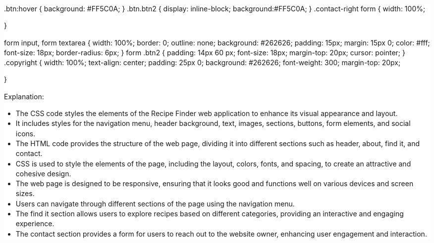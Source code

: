 .btn:hover
{
    background: #FF5C0A;
}
.btn.btn2
{
    display: inline-block;
    background:#FF5C0A;
}
.contact-right form 
{
    width: 100%;

}

form input, form textarea
{
    width: 100%;
    border: 0;
    outline: none;
    background: #262626;
    padding: 15px;
    margin: 15px 0;
    color: #fff;
    font-size: 18px;
    border-radius: 6px;
}
form .btn2 
{
    padding: 14px 60 px;
    font-size: 18px;
    margin-top: 20px;
    cursor: pointer;
}
.copyright
{
    width: 100%;
    text-align: center;
    padding: 25px 0;
    background: #262626;
    font-weight: 300;
    margin-top: 20px;

}

Explanation:
- The CSS code styles the elements of the Recipe Finder web application to enhance its visual appearance and layout.
- It includes styles for the navigation menu, header background, text, images, sections, buttons, form elements, and social icons.
- The HTML code provides the structure of the web page, dividing it into different sections such as header, about, find it, and contact.
- CSS is used to style the elements of the page, including the layout, colors, fonts, and spacing, to create an attractive and cohesive design.
- The web page is designed to be responsive, ensuring that it looks good and functions well on various devices and screen sizes.
- Users can navigate through different sections of the page using the navigation menu.
- The find it section allows users to explore recipes based on different categories, providing an interactive and engaging experience.
- The contact section provides a form for users to reach out to the website owner, enhancing user engagement and interaction.
